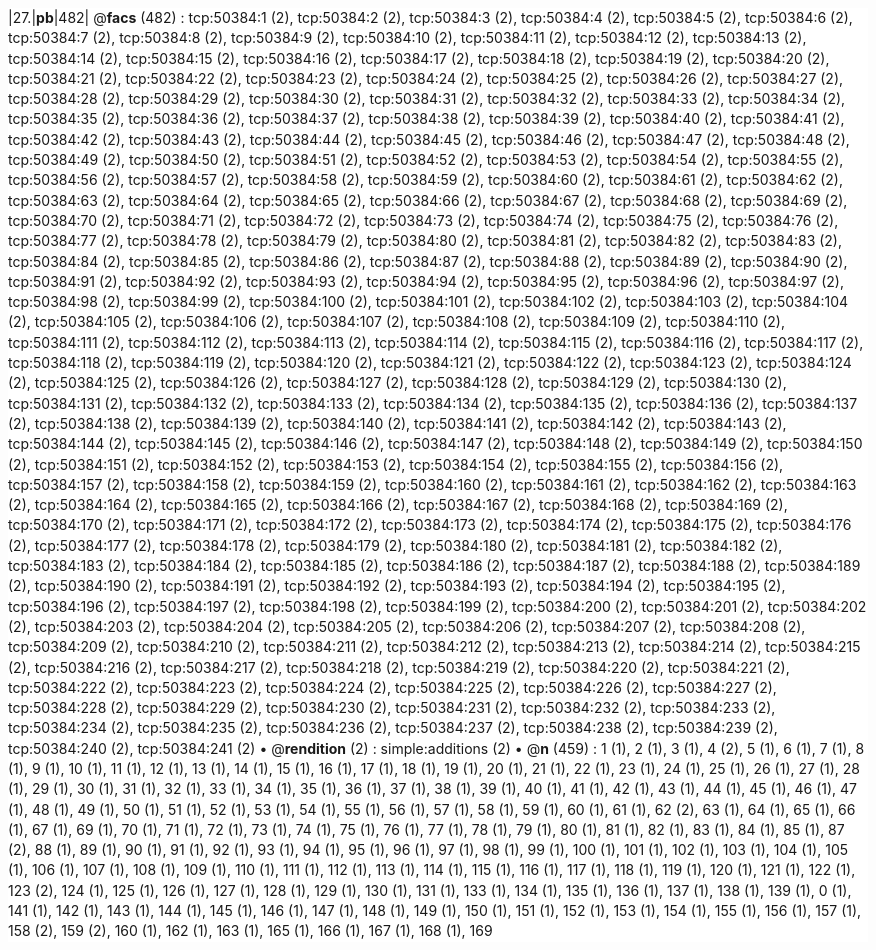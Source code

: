 |27.|__pb__|482| @__facs__ (482) : tcp:50384:1 (2), tcp:50384:2 (2), tcp:50384:3 (2), tcp:50384:4 (2), tcp:50384:5 (2), tcp:50384:6 (2), tcp:50384:7 (2), tcp:50384:8 (2), tcp:50384:9 (2), tcp:50384:10 (2), tcp:50384:11 (2), tcp:50384:12 (2), tcp:50384:13 (2), tcp:50384:14 (2), tcp:50384:15 (2), tcp:50384:16 (2), tcp:50384:17 (2), tcp:50384:18 (2), tcp:50384:19 (2), tcp:50384:20 (2), tcp:50384:21 (2), tcp:50384:22 (2), tcp:50384:23 (2), tcp:50384:24 (2), tcp:50384:25 (2), tcp:50384:26 (2), tcp:50384:27 (2), tcp:50384:28 (2), tcp:50384:29 (2), tcp:50384:30 (2), tcp:50384:31 (2), tcp:50384:32 (2), tcp:50384:33 (2), tcp:50384:34 (2), tcp:50384:35 (2), tcp:50384:36 (2), tcp:50384:37 (2), tcp:50384:38 (2), tcp:50384:39 (2), tcp:50384:40 (2), tcp:50384:41 (2), tcp:50384:42 (2), tcp:50384:43 (2), tcp:50384:44 (2), tcp:50384:45 (2), tcp:50384:46 (2), tcp:50384:47 (2), tcp:50384:48 (2), tcp:50384:49 (2), tcp:50384:50 (2), tcp:50384:51 (2), tcp:50384:52 (2), tcp:50384:53 (2), tcp:50384:54 (2), tcp:50384:55 (2), tcp:50384:56 (2), tcp:50384:57 (2), tcp:50384:58 (2), tcp:50384:59 (2), tcp:50384:60 (2), tcp:50384:61 (2), tcp:50384:62 (2), tcp:50384:63 (2), tcp:50384:64 (2), tcp:50384:65 (2), tcp:50384:66 (2), tcp:50384:67 (2), tcp:50384:68 (2), tcp:50384:69 (2), tcp:50384:70 (2), tcp:50384:71 (2), tcp:50384:72 (2), tcp:50384:73 (2), tcp:50384:74 (2), tcp:50384:75 (2), tcp:50384:76 (2), tcp:50384:77 (2), tcp:50384:78 (2), tcp:50384:79 (2), tcp:50384:80 (2), tcp:50384:81 (2), tcp:50384:82 (2), tcp:50384:83 (2), tcp:50384:84 (2), tcp:50384:85 (2), tcp:50384:86 (2), tcp:50384:87 (2), tcp:50384:88 (2), tcp:50384:89 (2), tcp:50384:90 (2), tcp:50384:91 (2), tcp:50384:92 (2), tcp:50384:93 (2), tcp:50384:94 (2), tcp:50384:95 (2), tcp:50384:96 (2), tcp:50384:97 (2), tcp:50384:98 (2), tcp:50384:99 (2), tcp:50384:100 (2), tcp:50384:101 (2), tcp:50384:102 (2), tcp:50384:103 (2), tcp:50384:104 (2), tcp:50384:105 (2), tcp:50384:106 (2), tcp:50384:107 (2), tcp:50384:108 (2), tcp:50384:109 (2), tcp:50384:110 (2), tcp:50384:111 (2), tcp:50384:112 (2), tcp:50384:113 (2), tcp:50384:114 (2), tcp:50384:115 (2), tcp:50384:116 (2), tcp:50384:117 (2), tcp:50384:118 (2), tcp:50384:119 (2), tcp:50384:120 (2), tcp:50384:121 (2), tcp:50384:122 (2), tcp:50384:123 (2), tcp:50384:124 (2), tcp:50384:125 (2), tcp:50384:126 (2), tcp:50384:127 (2), tcp:50384:128 (2), tcp:50384:129 (2), tcp:50384:130 (2), tcp:50384:131 (2), tcp:50384:132 (2), tcp:50384:133 (2), tcp:50384:134 (2), tcp:50384:135 (2), tcp:50384:136 (2), tcp:50384:137 (2), tcp:50384:138 (2), tcp:50384:139 (2), tcp:50384:140 (2), tcp:50384:141 (2), tcp:50384:142 (2), tcp:50384:143 (2), tcp:50384:144 (2), tcp:50384:145 (2), tcp:50384:146 (2), tcp:50384:147 (2), tcp:50384:148 (2), tcp:50384:149 (2), tcp:50384:150 (2), tcp:50384:151 (2), tcp:50384:152 (2), tcp:50384:153 (2), tcp:50384:154 (2), tcp:50384:155 (2), tcp:50384:156 (2), tcp:50384:157 (2), tcp:50384:158 (2), tcp:50384:159 (2), tcp:50384:160 (2), tcp:50384:161 (2), tcp:50384:162 (2), tcp:50384:163 (2), tcp:50384:164 (2), tcp:50384:165 (2), tcp:50384:166 (2), tcp:50384:167 (2), tcp:50384:168 (2), tcp:50384:169 (2), tcp:50384:170 (2), tcp:50384:171 (2), tcp:50384:172 (2), tcp:50384:173 (2), tcp:50384:174 (2), tcp:50384:175 (2), tcp:50384:176 (2), tcp:50384:177 (2), tcp:50384:178 (2), tcp:50384:179 (2), tcp:50384:180 (2), tcp:50384:181 (2), tcp:50384:182 (2), tcp:50384:183 (2), tcp:50384:184 (2), tcp:50384:185 (2), tcp:50384:186 (2), tcp:50384:187 (2), tcp:50384:188 (2), tcp:50384:189 (2), tcp:50384:190 (2), tcp:50384:191 (2), tcp:50384:192 (2), tcp:50384:193 (2), tcp:50384:194 (2), tcp:50384:195 (2), tcp:50384:196 (2), tcp:50384:197 (2), tcp:50384:198 (2), tcp:50384:199 (2), tcp:50384:200 (2), tcp:50384:201 (2), tcp:50384:202 (2), tcp:50384:203 (2), tcp:50384:204 (2), tcp:50384:205 (2), tcp:50384:206 (2), tcp:50384:207 (2), tcp:50384:208 (2), tcp:50384:209 (2), tcp:50384:210 (2), tcp:50384:211 (2), tcp:50384:212 (2), tcp:50384:213 (2), tcp:50384:214 (2), tcp:50384:215 (2), tcp:50384:216 (2), tcp:50384:217 (2), tcp:50384:218 (2), tcp:50384:219 (2), tcp:50384:220 (2), tcp:50384:221 (2), tcp:50384:222 (2), tcp:50384:223 (2), tcp:50384:224 (2), tcp:50384:225 (2), tcp:50384:226 (2), tcp:50384:227 (2), tcp:50384:228 (2), tcp:50384:229 (2), tcp:50384:230 (2), tcp:50384:231 (2), tcp:50384:232 (2), tcp:50384:233 (2), tcp:50384:234 (2), tcp:50384:235 (2), tcp:50384:236 (2), tcp:50384:237 (2), tcp:50384:238 (2), tcp:50384:239 (2), tcp:50384:240 (2), tcp:50384:241 (2)  •  @__rendition__ (2) : simple:additions (2)  •  @__n__ (459) : 1 (1), 2 (1), 3 (1), 4 (2), 5 (1), 6 (1), 7 (1), 8 (1), 9 (1), 10 (1), 11 (1), 12 (1), 13 (1), 14 (1), 15 (1), 16 (1), 17 (1), 18 (1), 19 (1), 20 (1), 21 (1), 22 (1), 23 (1), 24 (1), 25 (1), 26 (1), 27 (1), 28 (1), 29 (1), 30 (1), 31 (1), 32 (1), 33 (1), 34 (1), 35 (1), 36 (1), 37 (1), 38 (1), 39 (1), 40 (1), 41 (1), 42 (1), 43 (1), 44 (1), 45 (1), 46 (1), 47 (1), 48 (1), 49 (1), 50 (1), 51 (1), 52 (1), 53 (1), 54 (1), 55 (1), 56 (1), 57 (1), 58 (1), 59 (1), 60 (1), 61 (1), 62 (2), 63 (1), 64 (1), 65 (1), 66 (1), 67 (1), 69 (1), 70 (1), 71 (1), 72 (1), 73 (1), 74 (1), 75 (1), 76 (1), 77 (1), 78 (1), 79 (1), 80 (1), 81 (1), 82 (1), 83 (1), 84 (1), 85 (1), 87 (2), 88 (1), 89 (1), 90 (1), 91 (1), 92 (1), 93 (1), 94 (1), 95 (1), 96 (1), 97 (1), 98 (1), 99 (1), 100 (1), 101 (1), 102 (1), 103 (1), 104 (1), 105 (1), 106 (1), 107 (1), 108 (1), 109 (1), 110 (1), 111 (1), 112 (1), 113 (1), 114 (1), 115 (1), 116 (1), 117 (1), 118 (1), 119 (1), 120 (1), 121 (1), 122 (1), 123 (2), 124 (1), 125 (1), 126 (1), 127 (1), 128 (1), 129 (1), 130 (1), 131 (1), 133 (1), 134 (1), 135 (1), 136 (1), 137 (1), 138 (1), 139 (1), 0 (1), 141 (1), 142 (1), 143 (1), 144 (1), 145 (1), 146 (1), 147 (1), 148 (1), 149 (1), 150 (1), 151 (1), 152 (1), 153 (1), 154 (1), 155 (1), 156 (1), 157 (1), 158 (2), 159 (2), 160 (1), 162 (1), 163 (1), 165 (1), 166 (1), 167 (1), 168 (1), 169